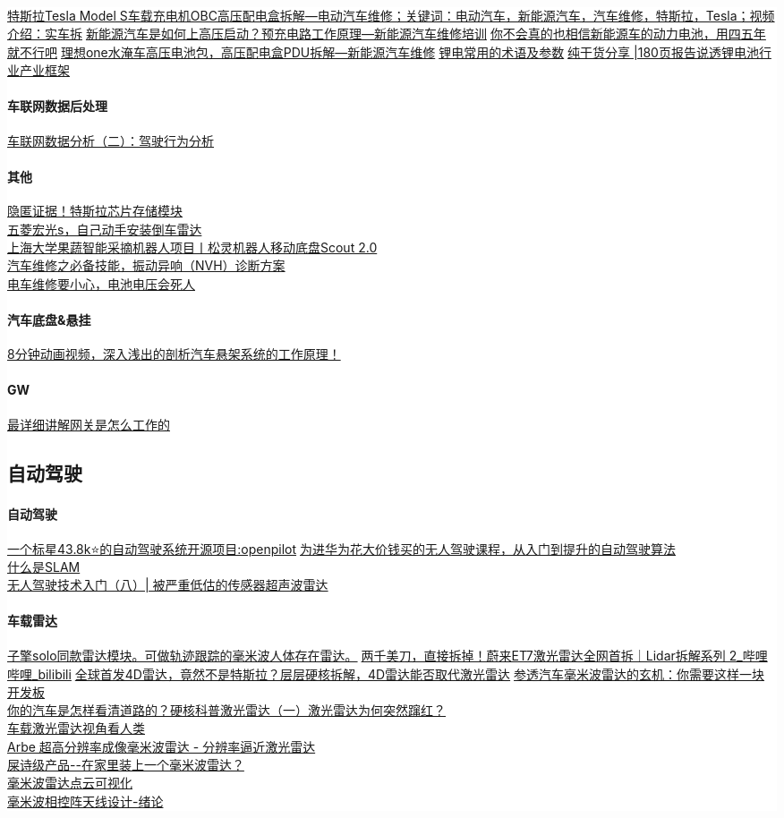 [特斯拉Tesla Model S车载充电机OBC高压配电盒拆解—电动汽车维修；关键词：电动汽车，新能源汽车，汽车维修，特斯拉，Tesla；视频介绍：实车拆](https://www.bilibili.com/video/BV1jK4y1R7TC/)
[新能源汽车是如何上高压启动？预充电路工作原理—新能源汽车维修培训](https://www.bilibili.com/video/BV19A411V7zQ/)
[你不会真的也相信新能源车的动力电池，用四五年就不行吧](https://www.bilibili.com/video/BV1d8411Y7Ai/)
[理想one水淹车高压电池包，高压配电盒PDU拆解—新能源汽车维修](https://www.bilibili.com/video/BV1er4y1e7qH/)
[锂电常用的术语及参数](https://www.bilibili.com/video/BV1Uc411P7Zg/)
[纯干货分享 |180页报告说透锂电池行业产业框架](https://www.bilibili.com/video/BV1pj411Q7wM/)
#### 车联网数据后处理
[车联网数据分析（二）：驾驶行为分析](https://zhuanlan.zhihu.com/p/59484837)

#### 其他
[隐匿证据！特斯拉芯片存储模块](https://www.bilibili.com/video/BV1oP411T76Y/?spm_id_from=333.999.0.0)  
[五菱宏光s，自己动手安装倒车雷达](https://www.bilibili.com/video/BV1Cd4y187Xs/?spm_id_from=333.999.0.0)  
 [上海大学果蔬智能采摘机器人项目丨松灵机器人移动底盘Scout 2.0](https://www.bilibili.com/video/BV18L411L7nv/?spm_id_from=333.999.0.0)  
[汽车维修之必备技能，振动异响（NVH）诊断方案](https://www.bilibili.com/video/BV1TA411S7EB/?spm_id_from=333.999.0.0)  
[电车维修要小心，电池电压会死人](https://www.bilibili.com/video/BV1Lg41127Np/?spm_id_from=333.999.0.0)  

#### 汽车底盘&悬挂
[8分钟动画视频，深入浅出的剖析汽车悬架系统的工作原理！](https://www.bilibili.com/video/BV1K84y127xe/)

#### GW
[最详细讲解网关是怎么工作的](https://www.bilibili.com/video/BV1cs4y1m7ow/)

## 自动驾驶

#### 自动驾驶
[一个标星43.8k⭐的自动驾驶系统开源项目:openpilot](https://zhuanlan.zhihu.com/p/666098260)
[为进华为花大价钱买的无人驾驶课程，从入门到提升的自动驾驶算法](https://www.bilibili.com/video/BV1v8411p7qe/?spm_id_from=333.999.0.0)  
[什么是SLAM](https://www.bilibili.com/video/BV1FW4y1M7PV/?spm_id_from=333.999.0.0)  
[无人驾驶技术入门（八）| 被严重低估的传感器超声波雷达](https://zhuanlan.zhihu.com/p/35177313)  

#### 车载雷达
[子擎solo同款雷达模块。可做轨迹跟踪的毫米波人体存在雷达。](https://www.bilibili.com/video/BV1tM4y1S7Ac/)
[两千美刀，直接拆掉！蔚来ET7激光雷达全网首拆｜Lidar拆解系列 2_哔哩哔哩_bilibili](https://www.bilibili.com/video/BV1fG411c7of/?spm_id_from=333.999.0.0&vd_source=8628b70b8921792574747e076af0f11a)
[全球首发4D雷达，竟然不是特斯拉？层层硬核拆解，4D雷达能否取代激光雷达](https://www.bilibili.com/video/BV17V411L7jW/)
[参透汽车毫米波雷达的玄机：你需要这样一块开发板](https://www.bilibili.com/video/BV1rY4y1e7cR/?spm_id_from=333.999.0.0)  
[你的汽车是怎样看清道路的？硬核科普激光雷达（一）激光雷达为何突然蹿红？](https://www.bilibili.com/video/BV16q4y1E7EE/?spm_id_from=333.999.0.0)  
[车载激光雷达视角看人类](https://www.bilibili.com/video/BV155411975C/?spm_id_from=333.999.0.0)  
[Arbe 超高分辨率成像毫米波雷达 - 分辨率逼近激光雷达](https://www.bilibili.com/video/BV1xA411H7FA/?spm_id_from=333.999.0.0)  
[屎诗级产品--在家里装上一个毫米波雷达？](https://www.bilibili.com/video/BV1EY411G7TG/?spm_id_from=333.999.0.0)  
[毫米波雷达点云可视化](https://www.bilibili.com/video/BV1Sr4y1C7j2/?spm_id_from=333.999.0.0)  
[毫米波相控阵天线设计-绪论](https://www.bilibili.com/video/BV1UG4y1F7hf/?spm_id_from=333.999.0.0)  

